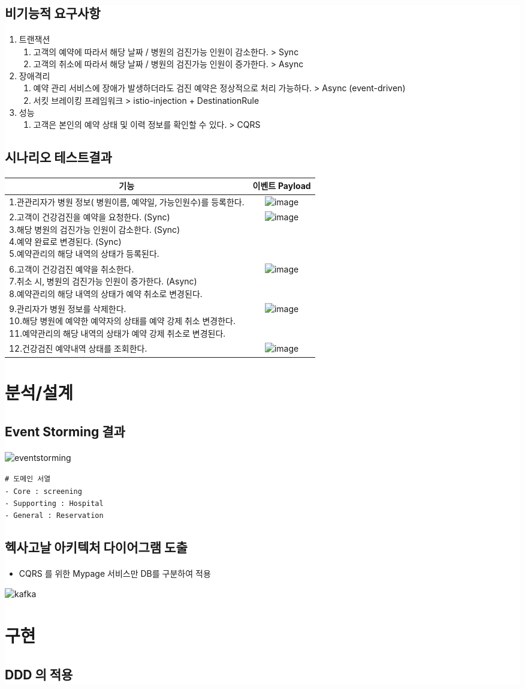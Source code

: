 ## 비기능적 요구사항
1. 트랜잭션
    1. 고객의 예약에 따라서 해당 날짜 / 병원의 검진가능 인원이 감소한다. > Sync
    1. 고객의 취소에 따라서 해당 날짜 / 병원의 검진가능 인원이 증가한다. > Async
1. 장애격리
    1. 예약 관리 서비스에 장애가 발생하더라도 검진 예약은 정상적으로 처리 가능하다.  > Async (event-driven)
    1. 서킷 브레이킹 프레임워크 > istio-injection + DestinationRule
1. 성능
    1. 고객은 본인의 예약 상태 및 이력 정보를 확인할 수 있다. > CQRS


## 시나리오 테스트결과

| 기능 | 이벤트 Payload |
|---|:---:|
| 1.관관리자가 병원 정보( 병원이름, 예약일, 가능인원수)를 등록한다. |![image](https://user-images.githubusercontent.com/25805562/91837451-3577b880-ec87-11ea-88b1-dc4e9d74790d.png)|
| 2.고객이 건강검진을 예약을 요청한다. (Sync)</br>3.해당 병원의 검진가능 인원이 감소한다. (Sync)</br>4.예약 완료로 변경된다. (Sync)</br>5.예약관리의 해당 내역의 상태가 등록된다. |![image](https://user-images.githubusercontent.com/25805562/91837806-7a035400-ec87-11ea-8966-09403bd5e7eb.png)|
| 6.고객이 건강검진 예약을 취소한다.</br>7.취소 시, 병원의 검진가능 인원이 증가한다. (Async)</br>8.예약관리의 해당 내역의 상태가 예약 취소로 변경된다. | ![image](https://user-images.githubusercontent.com/25805562/91837990-c2227680-ec87-11ea-9fb1-530410922532.png) |
| 9.관리자가 병원 정보를 삭제한다.</br>10.해당 병원에 예약한 예약자의 상태를 예약 강제 취소 변경한다.</br>11.예약관리의 해당 내역의 상태가 예약 강제 취소로 변경된다. | ![image](https://user-images.githubusercontent.com/25805562/91838119-f007bb00-ec87-11ea-9edd-38d9963f9ee0.png) | 
| 12.건강검진 예약내역 상태를 조회한다.| ![image](https://user-images.githubusercontent.com/25805562/91838415-6ad0d600-ec88-11ea-9df8-1c6895fe6d75.png) |

# 분석/설계

## Event Storming 결과

![eventstorming](https://user-images.githubusercontent.com/67453893/91806738-06514f00-ec67-11ea-9226-a5cd28ec1163.png)

```
# 도메인 서열
- Core : screening
- Supporting : Hospital
- General : Reservation
```


## 헥사고날 아키텍처 다이어그램 도출

* CQRS 를 위한 Mypage 서비스만 DB를 구분하여 적용
    
![kafka](https://user-images.githubusercontent.com/67453893/91807070-1cf7a600-ec67-11ea-9e5e-f085f5904d5b.png)


# 구현

## DDD 의 적용
